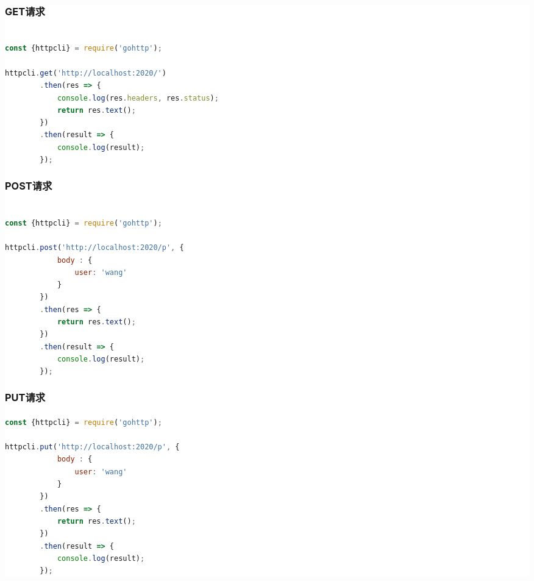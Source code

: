### GET请求

``` JavaScript

const {httpcli} = require('gohttp');

httpcli.get('http://localhost:2020/')
        .then(res => {
            console.log(res.headers, res.status);
            return res.text();
        })
        .then(result => {
            console.log(result);
        });

```

### POST请求

``` JavaScript

const {httpcli} = require('gohttp');

httpcli.post('http://localhost:2020/p', {
            body : {
                user: 'wang'
            }
        })
        .then(res => {
            return res.text();
        })
        .then(result => {
            console.log(result);
        });

```

### PUT请求

``` Javascript
const {httpcli} = require('gohttp');

httpcli.put('http://localhost:2020/p', {
            body : {
                user: 'wang'
            }
        })
        .then(res => {
            return res.text();
        })
        .then(result => {
            console.log(result);
        });
```
